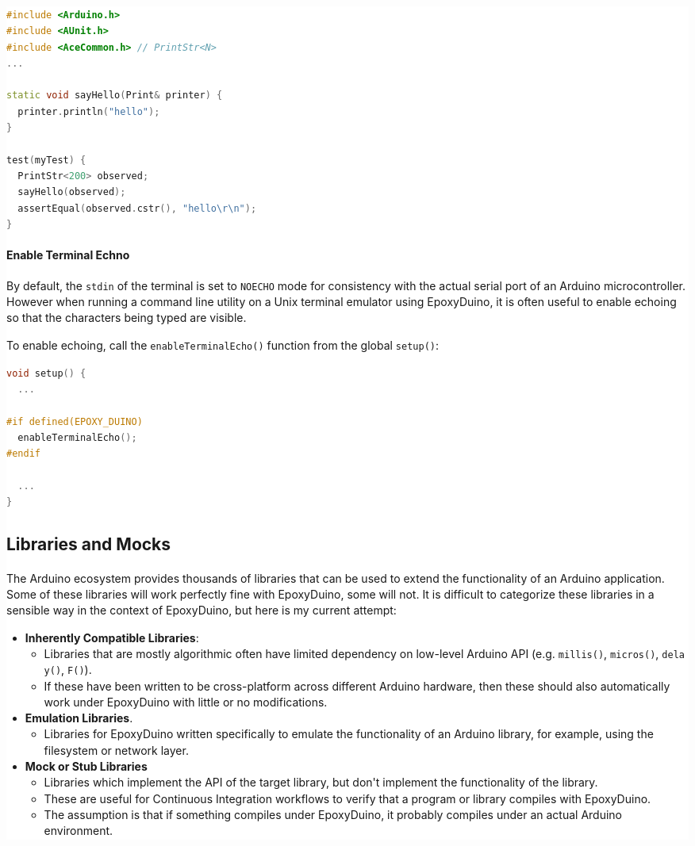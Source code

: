 ```C++
#include <Arduino.h>
#include <AUnit.h>
#include <AceCommon.h> // PrintStr<N>
...

static void sayHello(Print& printer) {
  printer.println("hello");
}

test(myTest) {
  PrintStr<200> observed;
  sayHello(observed);
  assertEqual(observed.cstr(), "hello\r\n");
}
```

<a name="EnableTerminalEcho"></a>
#### Enable Terminal Echno

By default, the `stdin` of the terminal is set to `NOECHO` mode for consistency
with the actual serial port of an Arduino microcontroller. However when running
a command line utility on a Unix terminal emulator using EpoxyDuino, it is often
useful to enable echoing so that the characters being typed are visible.

To enable echoing, call the `enableTerminalEcho()` function from the global
`setup()`:

```C++
void setup() {
  ...

#if defined(EPOXY_DUINO)
  enableTerminalEcho();
#endif

  ...
}
```

<a name="LibrariesAndMocks"></a>
## Libraries and Mocks

The Arduino ecosystem provides thousands of libraries that can be used to extend
the functionality of an Arduino application. Some of these libraries will
work perfectly fine with EpoxyDuino, some will not. It is difficult to
categorize these libraries in a sensible way in the context of EpoxyDuino, but
here is my current attempt:

* **Inherently Compatible Libraries**:
    * Libraries that are mostly algorithmic often have limited dependency on
      low-level Arduino API (e.g. `millis()`, `micros()`, `delay()`, `F()`).
    * If these have been written to be cross-platform across different Arduino
      hardware, then these should also automatically work under EpoxyDuino
      with little or no modifications.
* **Emulation Libraries**.
    * Libraries for EpoxyDuino written specifically to emulate the
      functionality of an Arduino library, for example, using the filesystem or
      network layer.
* **Mock or Stub Libraries**
    * Libraries which implement the API of the target library, but don't
      implement the functionality of the library.
    * These are useful for Continuous Integration workflows to verify that a
      program or library compiles with EpoxyDuino.
    * The assumption is that if something compiles under EpoxyDuino, it probably
      compiles under an actual Arduino environment.